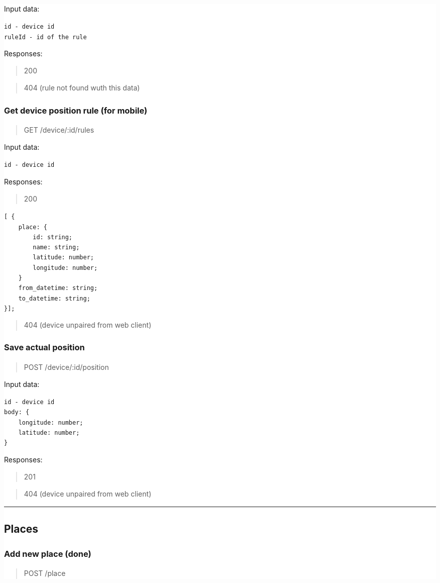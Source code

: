 Input data:
```
id - device id
ruleId - id of the rule 
```

Responses:
> 200

> 404 (rule not found wuth this data)

### Get device position rule (for mobile)
>GET /device/:id/rules

Input data:
```
id - device id
```
Responses:
> 200
```
[ {
    place: {
        id: string;
        name: string;
        latitude: number;
        longitude: number;
    }
    from_datetime: string;
    to_datetime: string;
}];
```

> 404 (device unpaired from web client)

### Save actual position
>POST /device/:id/position

Input data:
```
id - device id
body: {
    longitude: number;
    latitude: number;
}
```
Responses:
> 201

> 404 (device unpaired from web client)


---
## Places
### Add new place (done)
>POST /place
